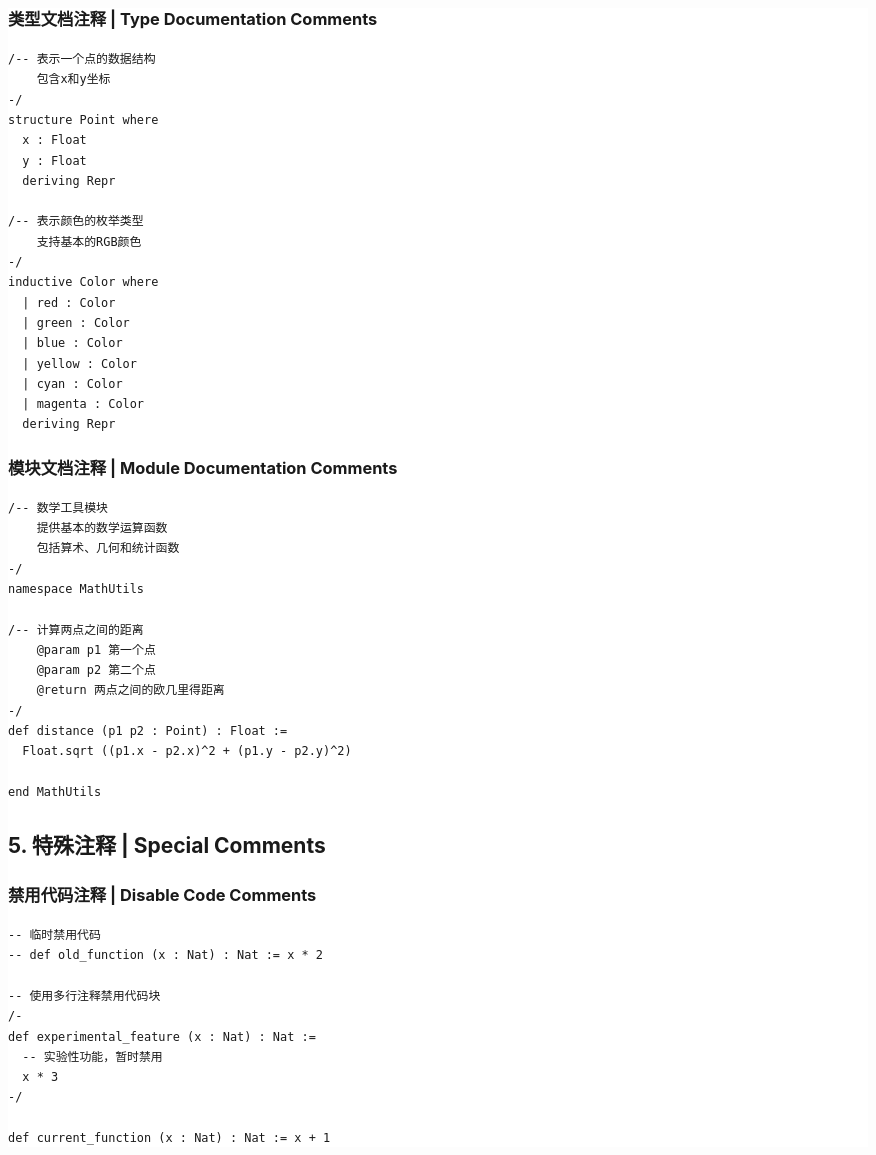 ### 类型文档注释 | Type Documentation Comments

```lean
/-- 表示一个点的数据结构
    包含x和y坐标
-/
structure Point where
  x : Float
  y : Float
  deriving Repr

/-- 表示颜色的枚举类型
    支持基本的RGB颜色
-/
inductive Color where
  | red : Color
  | green : Color
  | blue : Color
  | yellow : Color
  | cyan : Color
  | magenta : Color
  deriving Repr
```

### 模块文档注释 | Module Documentation Comments

```lean
/-- 数学工具模块
    提供基本的数学运算函数
    包括算术、几何和统计函数
-/
namespace MathUtils

/-- 计算两点之间的距离
    @param p1 第一个点
    @param p2 第二个点
    @return 两点之间的欧几里得距离
-/
def distance (p1 p2 : Point) : Float :=
  Float.sqrt ((p1.x - p2.x)^2 + (p1.y - p2.y)^2)

end MathUtils
```

## 5. 特殊注释 | Special Comments

### 禁用代码注释 | Disable Code Comments

```lean
-- 临时禁用代码
-- def old_function (x : Nat) : Nat := x * 2

-- 使用多行注释禁用代码块
/-
def experimental_feature (x : Nat) : Nat :=
  -- 实验性功能，暂时禁用
  x * 3
-/

def current_function (x : Nat) : Nat := x + 1
```
